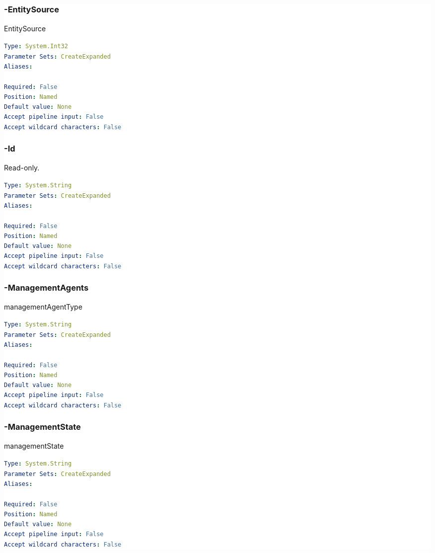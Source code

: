 ### -EntitySource
EntitySource

```yaml
Type: System.Int32
Parameter Sets: CreateExpanded
Aliases:

Required: False
Position: Named
Default value: None
Accept pipeline input: False
Accept wildcard characters: False
```

### -Id
Read-only.

```yaml
Type: System.String
Parameter Sets: CreateExpanded
Aliases:

Required: False
Position: Named
Default value: None
Accept pipeline input: False
Accept wildcard characters: False
```

### -ManagementAgents
managementAgentType

```yaml
Type: System.String
Parameter Sets: CreateExpanded
Aliases:

Required: False
Position: Named
Default value: None
Accept pipeline input: False
Accept wildcard characters: False
```

### -ManagementState
managementState

```yaml
Type: System.String
Parameter Sets: CreateExpanded
Aliases:

Required: False
Position: Named
Default value: None
Accept pipeline input: False
Accept wildcard characters: False
```
